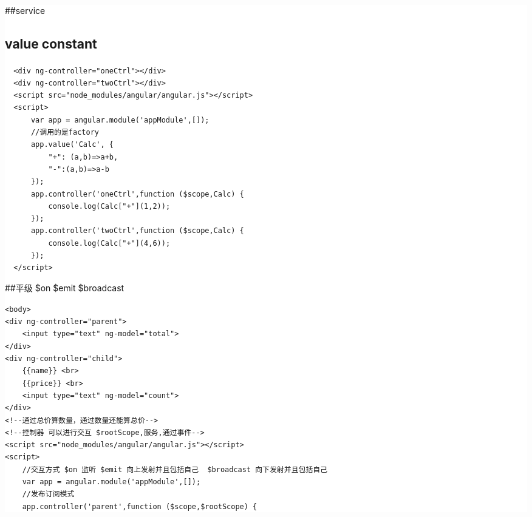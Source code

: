       
 ##service
     <body>
     <div ng-controller="oneCtrl"></div>
     <div ng-controller="twoCtrl"></div>
     <script src="node_modules/angular/angular.js"></script>
     <script>
         var app = angular.module('appModule',[]);
         app.service('Calc', function () {
             this['+']=(a,b)=>a+b;
             this["-"] = (a,b)=>a+b;
         });
         //factory返回的对象 是service函数实例化后的结果
         /*return {
          "+": (a,b)=>a+b,
          "-":(a,b)=>a-b
          }*/
         app.controller('oneCtrl',function ($scope,Calc) {
             //console.log(Calc["+"](1,2));
         });
         app.controller('twoCtrl',function ($scope,Calc) {
            // console.log(Calc["+"](4,6));
         });
     </script>
     
  
## value constant

      <div ng-controller="oneCtrl"></div>
      <div ng-controller="twoCtrl"></div>
      <script src="node_modules/angular/angular.js"></script>
      <script>
          var app = angular.module('appModule',[]);
          //调用的是factory
          app.value('Calc', {
              "+": (a,b)=>a+b,
              "-":(a,b)=>a-b
          });
          app.controller('oneCtrl',function ($scope,Calc) {
              console.log(Calc["+"](1,2));
          });
          app.controller('twoCtrl',function ($scope,Calc) {
              console.log(Calc["+"](4,6));
          });
      </script>
      
##平级 $on  $emit  $broadcast 
    
    <body>
    <div ng-controller="parent">
        <input type="text" ng-model="total">
    </div>
    <div ng-controller="child">
        {{name}} <br>
        {{price}} <br>
        <input type="text" ng-model="count">
    </div>
    <!--通过总价算数量，通过数量还能算总价-->
    <!--控制器 可以进行交互 $rootScope,服务,通过事件-->
    <script src="node_modules/angular/angular.js"></script>
    <script>
        //交互方式 $on 监听 $emit 向上发射并且包括自己  $broadcast 向下发射并且包括自己
        var app = angular.module('appModule',[]);
        //发布订阅模式
        app.controller('parent',function ($scope,$rootScope) {